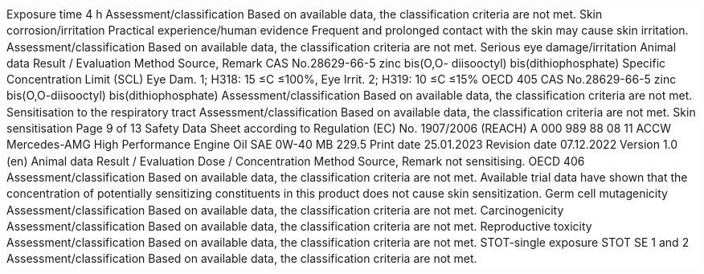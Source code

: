 Exposure time 4 h
Assessment/classification
Based on available data, the classification criteria are not met.
Skin corrosion/irritation
Practical experience/human evidence
Frequent and prolonged contact with the skin may cause skin irritation.
Assessment/classification
Based on available data, the classification criteria are not met.
Serious eye damage/irritation
Animal data
Result / Evaluation
Method
Source, Remark
CAS No.28629-66-5 zinc bis(O,O-
diisooctyl) bis(dithiophosphate)
Specific Concentration Limit (SCL) Eye
Dam. 1; H318: 15 ≤C ≤100%,
Eye Irrit. 2; H319: 10 ≤C ≤15%
OECD 405
CAS No.28629-66-5 zinc bis(O,O-diisooctyl)
bis(dithiophosphate)
Assessment/classification
Based on available data, the classification criteria are not met.
Sensitisation to the respiratory tract
Assessment/classification
Based on available data, the classification criteria are not met.
Skin sensitisation
Page 9 of 13
Safety Data Sheet according to Regulation (EC) No.
1907/2006 (REACH)
A 000 989 88 08 11 ACCW
Mercedes-AMG High Performance Engine Oil SAE 0W-40
MB 229.5
Print date
25.01.2023
Revision date
07.12.2022
Version
1.0 (en)
Animal data
Result / Evaluation
Dose / Concentration
Method
Source, Remark
not sensitising.
OECD 406
Assessment/classification
Based on available data, the classification criteria are not met.
Available trial data have shown that the concentration of potentially sensitizing constituents in this product does not cause
skin sensitization.
Germ cell mutagenicity
Assessment/classification
Based on available data, the classification criteria are not met.
Carcinogenicity
Assessment/classification
Based on available data, the classification criteria are not met.
Reproductive toxicity
Assessment/classification
Based on available data, the classification criteria are not met.
STOT-single exposure
STOT SE 1 and 2
Assessment/classification
Based on available data, the classification criteria are not met.